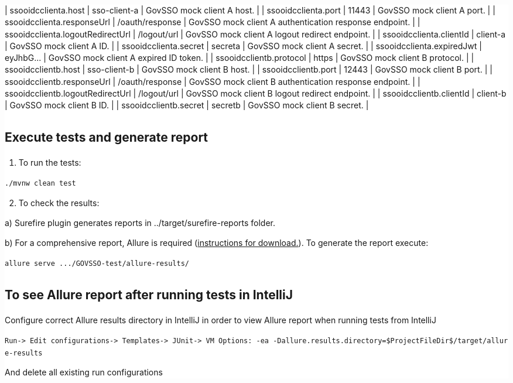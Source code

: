 | ssooidcclienta.host                     | sso-client-a                                      | GovSSO mock client A host.                             |
| ssooidcclienta.port                     | 11443                                             | GovSSO mock client A port.                             |
| ssooidcclienta.responseUrl              | /oauth/response                                   | GovSSO mock client A authentication response endpoint. |
| ssooidcclienta.logoutRedirectUrl        | /logout/url                                       | GovSSO mock client A logout redirect endpoint.         |
| ssooidcclienta.clientId                 | client-a                                          | GovSSO mock client A ID.                               |
| ssooidcclienta.secret                   | secreta                                           | GovSSO mock client A secret.                           |
| ssooidcclienta.expiredJwt               | eyJhbG...                                         | GovSSO mock client A expired ID token.                 |
| ssooidcclientb.protocol                 | https                                             | GovSSO mock client B protocol.                         |
| ssooidcclientb.host                     | sso-client-b                                      | GovSSO mock client B host.                             |
| ssooidcclientb.port                     | 12443                                             | GovSSO mock client B port.                             |
| ssooidcclientb.responseUrl              | /oauth/response                                   | GovSSO mock client B authentication response endpoint. |
| ssooidcclientb.logoutRedirectUrl        | /logout/url                                       | GovSSO mock client B logout redirect endpoint.         |
| ssooidcclientb.clientId                 | client-b                                          | GovSSO mock client B ID.                               |
| ssooidcclientb.secret                   | secretb                                           | GovSSO mock client B secret.                           |

## Execute tests and generate report

1. To run the tests:

`./mvnw clean test`

2. To check the results:

a) Surefire plugin generates reports in ../target/surefire-reports folder.

b) For a comprehensive report, Allure is
required ([instructions for download.](https://docs.qameta.io/allure/#_installing_a_commandline)). To generate the
report execute:

`allure serve .../GOVSSO-test/allure-results/`

## To see Allure report after running tests in IntelliJ

Configure correct Allure results directory in IntelliJ in order to view Allure report when running tests from IntelliJ

`Run-> Edit configurations-> Templates-> JUnit-> VM Options: -ea -Dallure.results.directory=$ProjectFileDir$/target/allure-results`

And delete all existing run configurations
